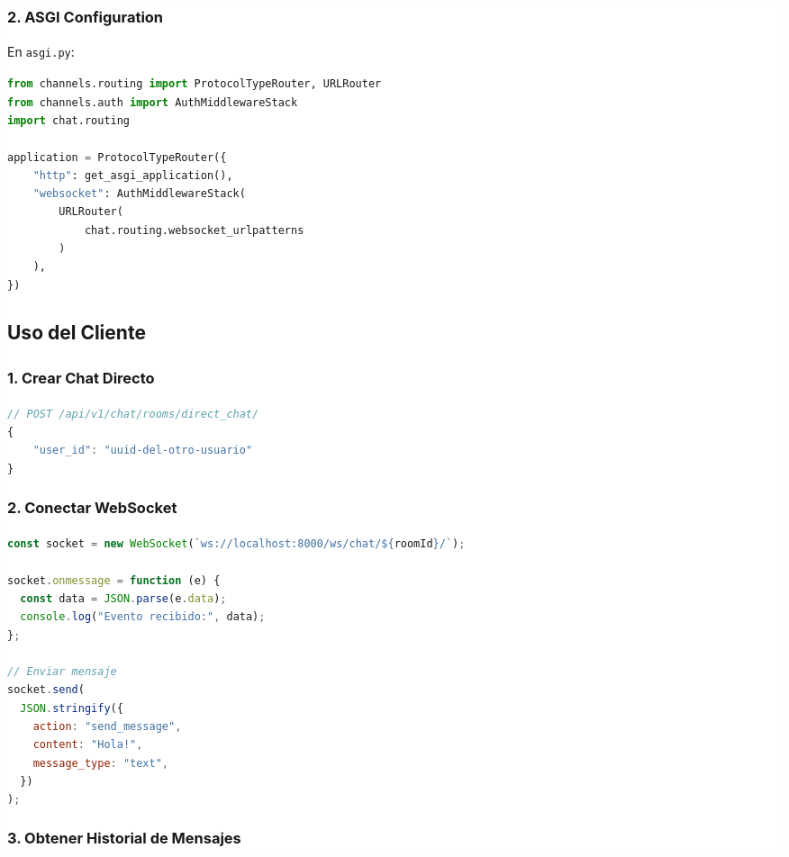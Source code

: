 ### 2. ASGI Configuration

En `asgi.py`:

```python
from channels.routing import ProtocolTypeRouter, URLRouter
from channels.auth import AuthMiddlewareStack
import chat.routing

application = ProtocolTypeRouter({
    "http": get_asgi_application(),
    "websocket": AuthMiddlewareStack(
        URLRouter(
            chat.routing.websocket_urlpatterns
        )
    ),
})
```

## Uso del Cliente

### 1. Crear Chat Directo

```javascript
// POST /api/v1/chat/rooms/direct_chat/
{
    "user_id": "uuid-del-otro-usuario"
}
```

### 2. Conectar WebSocket

```javascript
const socket = new WebSocket(`ws://localhost:8000/ws/chat/${roomId}/`);

socket.onmessage = function (e) {
  const data = JSON.parse(e.data);
  console.log("Evento recibido:", data);
};

// Enviar mensaje
socket.send(
  JSON.stringify({
    action: "send_message",
    content: "Hola!",
    message_type: "text",
  })
);
```

### 3. Obtener Historial de Mensajes
